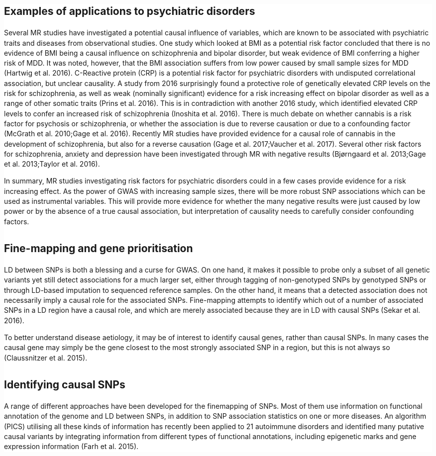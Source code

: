 
## Examples of applications to psychiatric disorders

Several MR studies have investigated a potential causal influence of variables, which are known to be associated with psychiatric traits and diseases from observational studies. One study which looked at BMI as a potential risk factor concluded that there is no evidence of BMI being a causal influence on schizophrenia and bipolar disorder, but weak evidence of BMI conferring a higher risk of MDD. It was noted, however, that the BMI association suffers from low power caused by small sample sizes for MDD (Hartwig et al. 2016). C-Reactive protein (CRP) is a potential risk factor for psychiatric disorders with undisputed correlational association, but unclear causality. A study from 2016 surprisingly found a protective role of genetically elevated CRP levels on the risk for schizophrenia, as well as weak (nominally significant) evidence for a risk increasing effect on bipolar disorder as well as a range of other somatic traits (Prins et al. 2016). This is in contradiction with another 2016 study, which identified elevated CRP levels to confer an increased risk of schizophrenia (Inoshita et al. 2016). There is much debate on whether cannabis is a risk factor for psychosis or schizophrenia, or whether the association is due to reverse causation or due to a confounding factor (McGrath et al. 2010;Gage et al. 2016). Recently MR studies have provided evidence for a causal role of cannabis in the development of schizophrenia, but also for a reverse causation (Gage et al. 2017;Vaucher et al. 2017). Several other risk factors for schizophrenia, anxiety and depression have been investigated through MR with negative results (Bjørngaard et al. 2013;Gage et al. 2013;Taylor et al. 2016).

In summary, MR studies investigating risk factors for psychiatric disorders could in a few cases provide evidence for a risk increasing effect. As the power of GWAS with increasing sample sizes, there will be more robust SNP associations which can be used as instrumental variables. This will provide more evidence for whether the many negative results were just caused by low power or by the absence of a true causal association, but interpretation of causality needs to carefully consider confounding factors.


## Fine-mapping and gene prioritisation

LD between SNPs is both a blessing and a curse for GWAS. On one hand, it makes it possible to probe only a subset of all genetic variants yet still detect associations for a much larger set, either through tagging of non-genotyped SNPs by genotyped SNPs or through LD-based imputation to sequenced reference samples. On the other hand, it means that a detected association does not necessarily imply a causal role for the associated SNPs. Fine-mapping attempts to identify which out of a number of associated SNPs in a LD region have a causal role, and which are merely associated because they are in LD with causal SNPs (Sekar et al. 2016).

To better understand disease aetiology, it may be of interest to identify causal genes, rather than causal SNPs. In many cases the causal gene may simply be the gene closest to the most strongly associated SNP in a region, but this is not always so (Claussnitzer et al. 2015).


## Identifying causal SNPs

A range of different approaches have been developed for the finemapping of SNPs. Most of them use information on functional annotation of the genome and LD between SNPs, in addition to SNP association statistics on one or more diseases. An algorithm (PICS) utilising all these kinds of information has recently been applied to 21 autoimmune disorders and identified many putative causal variants by integrating information from different types of functional annotations, including epigenetic marks and gene expression information (Farh et al. 2015).
